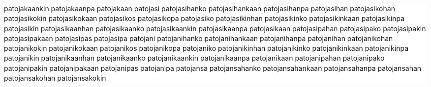 patojakaankin
patojakaanpa
patojakaan
patojasi
patojasihanko
patojasihankaan
patojasihanpa
patojasihan
patojasikohan
patojasikokin
patojasikokaan
patojasikos
patojasikopa
patojasiko
patojasikinhan
patojasikinko
patojasikinkaan
patojasikinpa
patojasikin
patojasikaanhan
patojasikaanko
patojasikaankin
patojasikaanpa
patojasikaan
patojasipahan
patojasipako
patojasipakin
patojasipakaan
patojasipas
patojasipa
patojani
patojanihanko
patojanihankaan
patojanihanpa
patojanihan
patojanikohan
patojanikokin
patojanikokaan
patojanikos
patojanikopa
patojaniko
patojanikinhan
patojanikinko
patojanikinkaan
patojanikinpa
patojanikin
patojanikaanhan
patojanikaanko
patojanikaankin
patojanikaanpa
patojanikaan
patojanipahan
patojanipako
patojanipakin
patojanipakaan
patojanipas
patojanipa
patojansa
patojansahanko
patojansahankaan
patojansahanpa
patojansahan
patojansakohan
patojansakokin